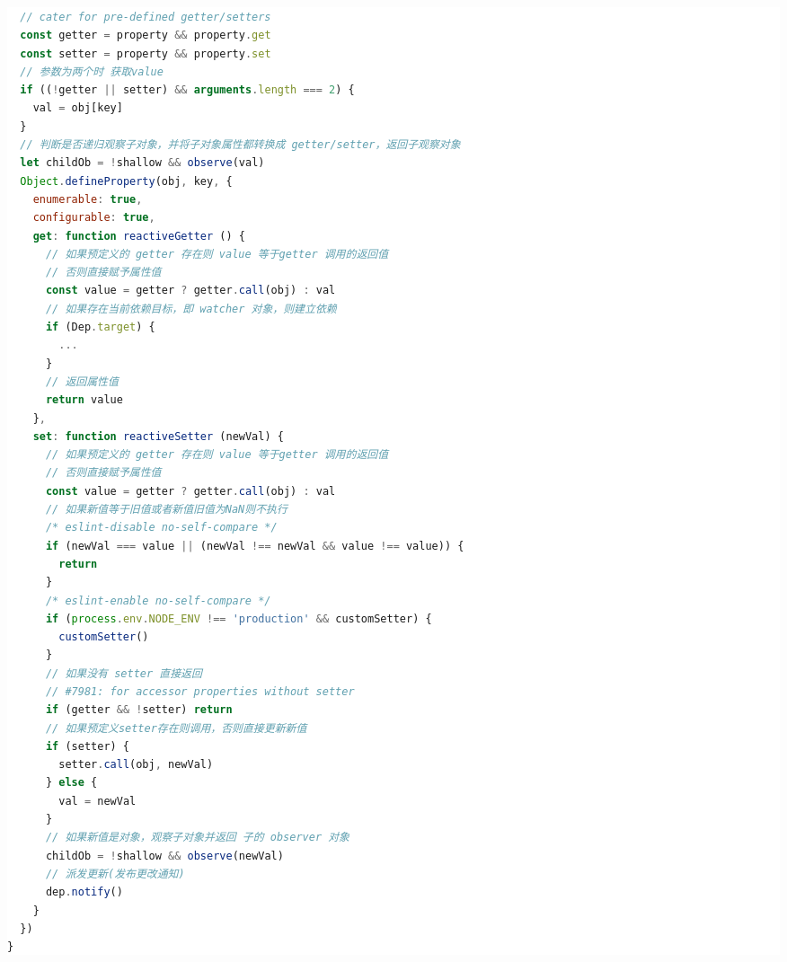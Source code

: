 ```js
  // cater for pre-defined getter/setters
  const getter = property && property.get
  const setter = property && property.set
  // 参数为两个时 获取value
  if ((!getter || setter) && arguments.length === 2) {
    val = obj[key]
  }
  // 判断是否递归观察子对象，并将子对象属性都转换成 getter/setter，返回子观察对象
  let childOb = !shallow && observe(val)
  Object.defineProperty(obj, key, {
    enumerable: true,
    configurable: true,
    get: function reactiveGetter () {
      // 如果预定义的 getter 存在则 value 等于getter 调用的返回值
      // 否则直接赋予属性值
      const value = getter ? getter.call(obj) : val
      // 如果存在当前依赖目标，即 watcher 对象，则建立依赖
      if (Dep.target) {
        ...
      }
      // 返回属性值
      return value
    },
    set: function reactiveSetter (newVal) {
      // 如果预定义的 getter 存在则 value 等于getter 调用的返回值
      // 否则直接赋予属性值
      const value = getter ? getter.call(obj) : val
      // 如果新值等于旧值或者新值旧值为NaN则不执行
      /* eslint-disable no-self-compare */
      if (newVal === value || (newVal !== newVal && value !== value)) {
        return
      }
      /* eslint-enable no-self-compare */
      if (process.env.NODE_ENV !== 'production' && customSetter) {
        customSetter()
      }
      // 如果没有 setter 直接返回
      // #7981: for accessor properties without setter
      if (getter && !setter) return
      // 如果预定义setter存在则调用，否则直接更新新值
      if (setter) {
        setter.call(obj, newVal)
      } else {
        val = newVal
      }
      // 如果新值是对象，观察子对象并返回 子的 observer 对象
      childOb = !shallow && observe(newVal)
      // 派发更新(发布更改通知)
      dep.notify()
    }
  })
}
```
